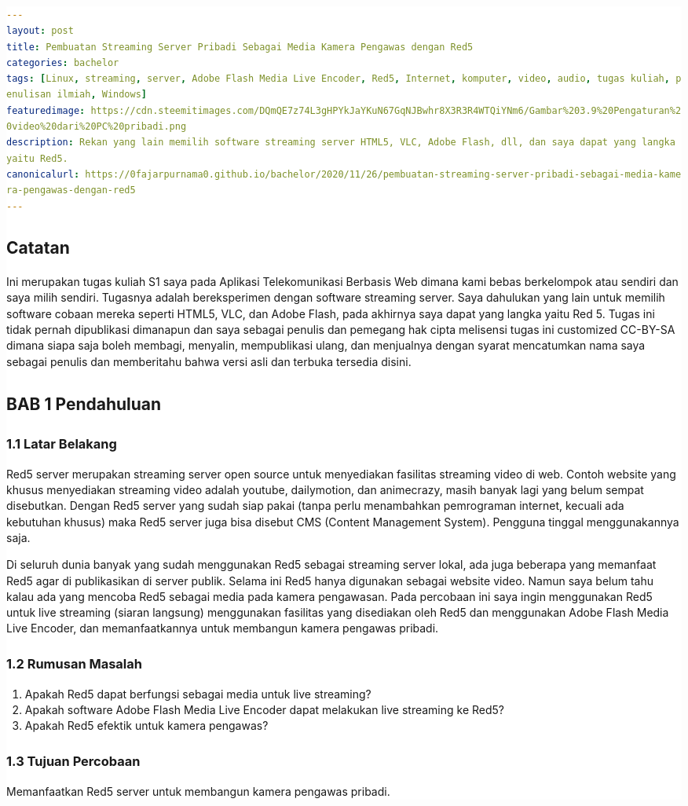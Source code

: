 ```yaml
---
layout: post
title: Pembuatan Streaming Server Pribadi Sebagai Media Kamera Pengawas dengan Red5
categories: bachelor
tags: [Linux, streaming, server, Adobe Flash Media Live Encoder, Red5, Internet, komputer, video, audio, tugas kuliah, penulisan ilmiah, Windows]
featuredimage: https://cdn.steemitimages.com/DQmQE7z74L3gHPYkJaYKuN67GqNJBwhr8X3R3R4WTQiYNm6/Gambar%203.9%20Pengaturan%20video%20dari%20PC%20pribadi.png
description: Rekan yang lain memilih software streaming server HTML5, VLC, Adobe Flash, dll, dan saya dapat yang langka yaitu Red5.
canonicalurl: https://0fajarpurnama0.github.io/bachelor/2020/11/26/pembuatan-streaming-server-pribadi-sebagai-media-kamera-pengawas-dengan-red5
---
```

## Catatan

Ini merupakan tugas kuliah S1 saya pada Aplikasi Telekomunikasi Berbasis Web dimana kami bebas berkelompok atau sendiri dan saya milih sendiri. Tugasnya adalah bereksperimen dengan software streaming server. Saya dahulukan yang lain untuk memilih software cobaan mereka seperti HTML5, VLC, dan Adobe Flash, pada akhirnya saya dapat yang langka yaitu Red 5\. Tugas ini tidak pernah dipublikasi dimanapun dan saya sebagai penulis dan pemegang hak cipta melisensi tugas ini customized CC-BY-SA dimana siapa saja boleh membagi, menyalin, mempublikasi ulang, dan menjualnya dengan syarat mencatumkan nama saya sebagai penulis dan memberitahu bahwa versi asli dan terbuka tersedia disini.

## BAB 1 Pendahuluan

### 1.1 Latar Belakang

Red5 server merupakan streaming server open source untuk menyediakan fasilitas streaming video di web. Contoh website yang khusus menyediakan streaming video adalah youtube, dailymotion, dan animecrazy, masih banyak lagi yang belum sempat disebutkan. Dengan Red5 server yang sudah siap pakai (tanpa perlu menambahkan pemrograman internet, kecuali ada kebutuhan khusus) maka Red5 server juga bisa disebut CMS (Content Management System). Pengguna tinggal menggunakannya saja.

Di seluruh dunia banyak yang sudah menggunakan Red5 sebagai streaming server lokal, ada juga beberapa yang memanfaat Red5 agar di publikasikan di server publik. Selama ini Red5 hanya digunakan sebagai website video. Namun saya belum tahu kalau ada yang mencoba Red5 sebagai media pada kamera pengawasan. Pada percobaan ini saya ingin menggunakan Red5 untuk live streaming (siaran langsung) menggunakan fasilitas yang disediakan oleh Red5 dan menggunakan Adobe Flash Media Live Encoder, dan memanfaatkannya untuk membangun kamera pengawas pribadi.

### 1.2 Rumusan Masalah

1.  Apakah Red5 dapat berfungsi sebagai media untuk live streaming?
2.  Apakah software Adobe Flash Media Live Encoder dapat melakukan live streaming ke Red5?
3.  Apakah Red5 efektik untuk kamera pengawas?

### 1.3 Tujuan Percobaan

Memanfaatkan Red5 server untuk membangun kamera pengawas pribadi.
